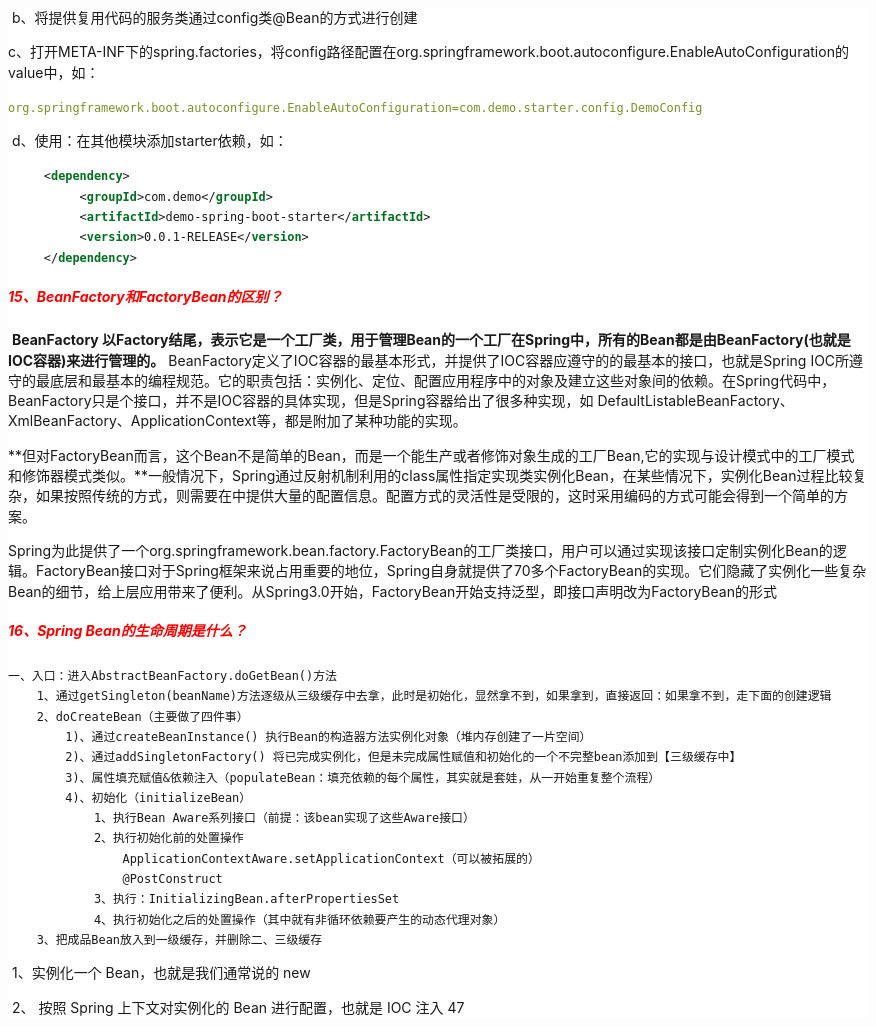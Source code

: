 ​				b、将提供复用代码的服务类通过config类@Bean的方式进行创建

​				c、打开META-INF下的spring.factories，将config路径配置在org.springframework.boot.autoconfigure.EnableAutoConfiguration的value中，如：

```yaml
org.springframework.boot.autoconfigure.EnableAutoConfiguration=com.demo.starter.config.DemoConfig
```

​				d、使用：在其他模块添加starter依赖，如：	

```xml
	 <dependency>
          <groupId>com.demo</groupId>
          <artifactId>demo-spring-boot-starter</artifactId>
          <version>0.0.1-RELEASE</version>
     </dependency>
```

##### 	<font color="red">15、BeanFactory和FactoryBean的区别？</font>

​		 **BeanFactory 以Factory结尾，表示它是一个工厂类，用于管理Bean的一个工厂在Spring中，所有的Bean都是由BeanFactory(也就是IOC容器)来进行管理的。** BeanFactory定义了IOC容器的最基本形式，并提供了IOC容器应遵守的的最基本的接口，也就是Spring IOC所遵守的最底层和最基本的编程规范。它的职责包括：实例化、定位、配置应用程序中的对象及建立这些对象间的依赖。在Spring代码中，BeanFactory只是个接口，并不是IOC容器的具体实现，但是Spring容器给出了很多种实现，如 DefaultListableBeanFactory、XmlBeanFactory、ApplicationContext等，都是附加了某种功能的实现。

​		 **但对FactoryBean而言，这个Bean不是简单的Bean，而是一个能生产或者修饰对象生成的工厂Bean,它的实现与设计模式中的工厂模式和修饰器模式类似。**一般情况下，Spring通过反射机制利用<bean>的class属性指定实现类实例化Bean，在某些情况下，实例化Bean过程比较复杂，如果按照传统的方式，则需要在<bean>中提供大量的配置信息。配置方式的灵活性是受限的，这时采用编码的方式可能会得到一个简单的方案。

​		Spring为此提供了一个org.springframework.bean.factory.FactoryBean的工厂类接口，用户可以通过实现该接口定制实例化Bean的逻辑。FactoryBean接口对于Spring框架来说占用重要的地位，Spring自身就提供了70多个FactoryBean的实现。它们隐藏了实例化一些复杂Bean的细节，给上层应用带来了便利。从Spring3.0开始，FactoryBean开始支持泛型，即接口声明改为FactoryBean<T>的形式

##### 	<font color="red">16、Spring Bean的生命周期是什么？</font>

```
一、入口：进入AbstractBeanFactory.doGetBean()方法
	1、通过getSingleton(beanName)方法逐级从三级缓存中去拿，此时是初始化，显然拿不到，如果拿到，直接返回：如果拿不到，走下面的创建逻辑
	2、doCreateBean（主要做了四件事）
		1)、通过createBeanInstance() 执行Bean的构造器方法实例化对象（堆内存创建了一片空间）
		2)、通过addSingletonFactory() 将已完成实例化，但是未完成属性赋值和初始化的一个不完整bean添加到【三级缓存中】
		3)、属性填充赋值&依赖注入（populateBean：填充依赖的每个属性，其实就是套娃，从一开始重复整个流程）
		4)、初始化（initializeBean）
			1、执行Bean Aware系列接口（前提：该bean实现了这些Aware接口）
			2、执行初始化前的处置操作
				ApplicationContextAware.setApplicationContext（可以被拓展的）
				@PostConstruct
			3、执行：InitializingBean.afterPropertiesSet
			4、执行初始化之后的处置操作（其中就有非循环依赖要产生的动态代理对象）
	3、把成品Bean放入到一级缓存，并删除二、三级缓存
```

​		1、实例化一个 Bean，也就是我们通常说的 new 

​		2、 按照 Spring 上下文对实例化的 Bean 进行配置，也就是 IOC 注入 47 
